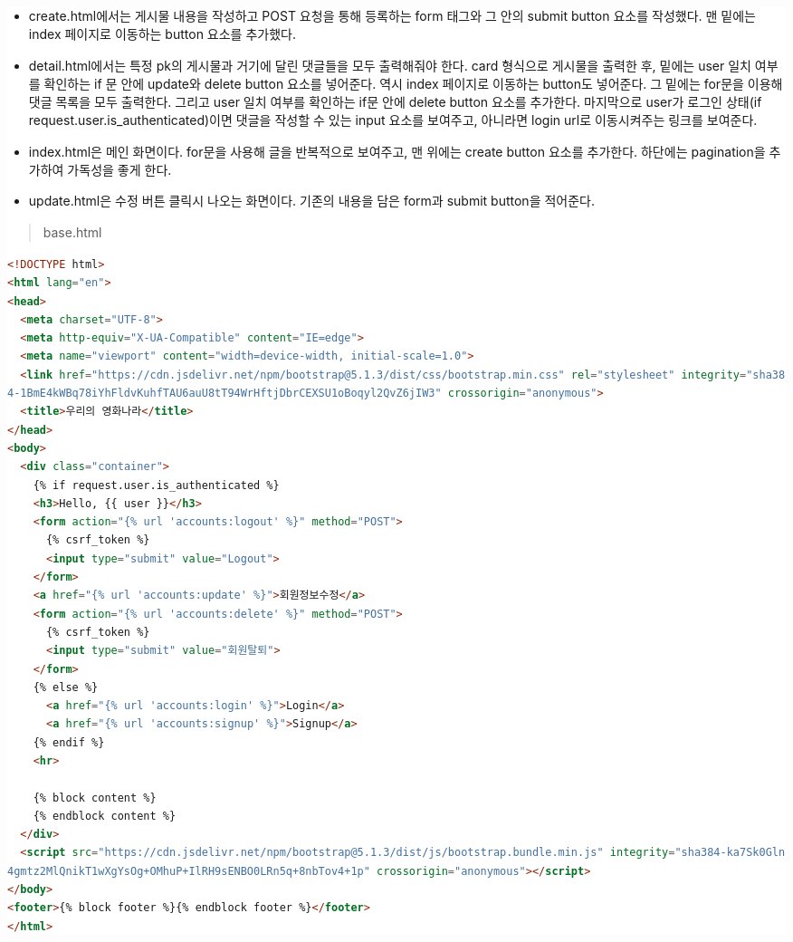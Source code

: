 

- create.html에서는 게시물 내용을 작성하고 POST 요청을 통해 등록하는 form 태그와 그 안의 submit button 요소를 작성했다. 맨 밑에는 index 페이지로 이동하는 button 요소를 추가했다.
- detail.html에서는 특정 pk의 게시물과 거기에 달린 댓글들을 모두 출력해줘야 한다. card 형식으로 게시물을 출력한 후, 밑에는 user 일치 여부를 확인하는 if 문 안에 update와 delete button 요소를 넣어준다. 역시 index 페이지로 이동하는 button도 넣어준다. 그 밑에는 for문을 이용해 댓글 목록을 모두 출력한다. 그리고 user 일치 여부를 확인하는 if문 안에 delete button 요소를 추가한다. 마지막으로 user가 로그인 상태(if request.user.is_authenticated)이면 댓글을 작성할 수 있는 input 요소를 보여주고, 아니라면 login url로 이동시켜주는 링크를 보여준다.

- index.html은 메인 화면이다. for문을 사용해 글을 반복적으로 보여주고, 맨 위에는 create button 요소를 추가한다. 하단에는 pagination을 추가하여 가독성을 좋게 한다.
- update.html은 수정 버튼 클릭시 나오는 화면이다. 기존의 내용을 담은 form과 submit button을 적어준다.



> base.html

```html
<!DOCTYPE html>
<html lang="en">
<head>
  <meta charset="UTF-8">
  <meta http-equiv="X-UA-Compatible" content="IE=edge">
  <meta name="viewport" content="width=device-width, initial-scale=1.0">
  <link href="https://cdn.jsdelivr.net/npm/bootstrap@5.1.3/dist/css/bootstrap.min.css" rel="stylesheet" integrity="sha384-1BmE4kWBq78iYhFldvKuhfTAU6auU8tT94WrHftjDbrCEXSU1oBoqyl2QvZ6jIW3" crossorigin="anonymous">
  <title>우리의 영화나라</title>
</head>
<body>
  <div class="container">
    {% if request.user.is_authenticated %}
    <h3>Hello, {{ user }}</h3>
    <form action="{% url 'accounts:logout' %}" method="POST">
      {% csrf_token %}
      <input type="submit" value="Logout">
    </form>
    <a href="{% url 'accounts:update' %}">회원정보수정</a>
    <form action="{% url 'accounts:delete' %}" method="POST">
      {% csrf_token %}
      <input type="submit" value="회원탈퇴">
    </form>
    {% else %}
      <a href="{% url 'accounts:login' %}">Login</a>
      <a href="{% url 'accounts:signup' %}">Signup</a>
    {% endif %}
    <hr>

    {% block content %}
    {% endblock content %}
  </div>
  <script src="https://cdn.jsdelivr.net/npm/bootstrap@5.1.3/dist/js/bootstrap.bundle.min.js" integrity="sha384-ka7Sk0Gln4gmtz2MlQnikT1wXgYsOg+OMhuP+IlRH9sENBO0LRn5q+8nbTov4+1p" crossorigin="anonymous"></script>
</body>
<footer>{% block footer %}{% endblock footer %}</footer>
</html>
```
